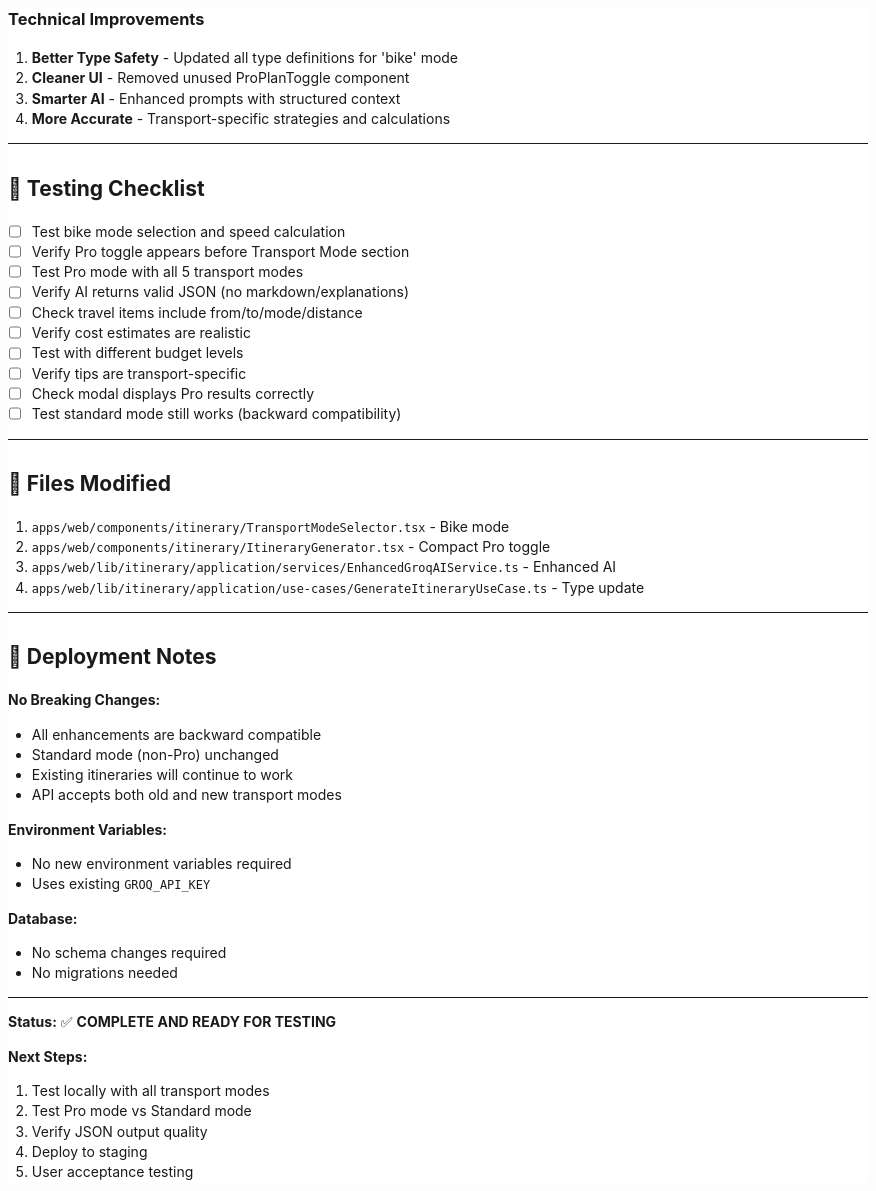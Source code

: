 ### Technical Improvements

1. **Better Type Safety** - Updated all type definitions for 'bike' mode
2. **Cleaner UI** - Removed unused ProPlanToggle component
3. **Smarter AI** - Enhanced prompts with structured context
4. **More Accurate** - Transport-specific strategies and calculations

---

## 🧪 Testing Checklist

- [ ] Test bike mode selection and speed calculation
- [ ] Verify Pro toggle appears before Transport Mode section
- [ ] Test Pro mode with all 5 transport modes
- [ ] Verify AI returns valid JSON (no markdown/explanations)
- [ ] Check travel items include from/to/mode/distance
- [ ] Verify cost estimates are realistic
- [ ] Test with different budget levels
- [ ] Verify tips are transport-specific
- [ ] Check modal displays Pro results correctly
- [ ] Test standard mode still works (backward compatibility)

---

## 📝 Files Modified

1. `apps/web/components/itinerary/TransportModeSelector.tsx` - Bike mode
2. `apps/web/components/itinerary/ItineraryGenerator.tsx` - Compact Pro toggle
3. `apps/web/lib/itinerary/application/services/EnhancedGroqAIService.ts` - Enhanced AI
4. `apps/web/lib/itinerary/application/use-cases/GenerateItineraryUseCase.ts` - Type update

---

## 🚀 Deployment Notes

**No Breaking Changes:**
- All enhancements are backward compatible
- Standard mode (non-Pro) unchanged
- Existing itineraries will continue to work
- API accepts both old and new transport modes

**Environment Variables:**
- No new environment variables required
- Uses existing `GROQ_API_KEY`

**Database:**
- No schema changes required
- No migrations needed

---

**Status:** ✅ **COMPLETE AND READY FOR TESTING**

**Next Steps:**
1. Test locally with all transport modes
2. Test Pro mode vs Standard mode
3. Verify JSON output quality
4. Deploy to staging
5. User acceptance testing

